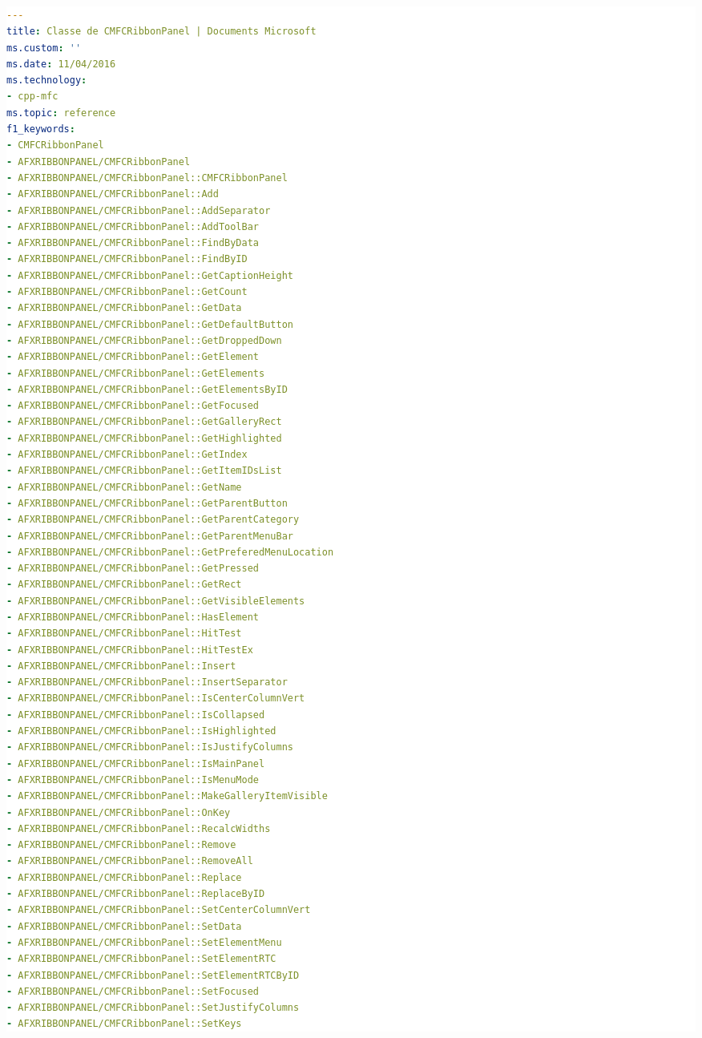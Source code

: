 ```yaml
---
title: Classe de CMFCRibbonPanel | Documents Microsoft
ms.custom: ''
ms.date: 11/04/2016
ms.technology:
- cpp-mfc
ms.topic: reference
f1_keywords:
- CMFCRibbonPanel
- AFXRIBBONPANEL/CMFCRibbonPanel
- AFXRIBBONPANEL/CMFCRibbonPanel::CMFCRibbonPanel
- AFXRIBBONPANEL/CMFCRibbonPanel::Add
- AFXRIBBONPANEL/CMFCRibbonPanel::AddSeparator
- AFXRIBBONPANEL/CMFCRibbonPanel::AddToolBar
- AFXRIBBONPANEL/CMFCRibbonPanel::FindByData
- AFXRIBBONPANEL/CMFCRibbonPanel::FindByID
- AFXRIBBONPANEL/CMFCRibbonPanel::GetCaptionHeight
- AFXRIBBONPANEL/CMFCRibbonPanel::GetCount
- AFXRIBBONPANEL/CMFCRibbonPanel::GetData
- AFXRIBBONPANEL/CMFCRibbonPanel::GetDefaultButton
- AFXRIBBONPANEL/CMFCRibbonPanel::GetDroppedDown
- AFXRIBBONPANEL/CMFCRibbonPanel::GetElement
- AFXRIBBONPANEL/CMFCRibbonPanel::GetElements
- AFXRIBBONPANEL/CMFCRibbonPanel::GetElementsByID
- AFXRIBBONPANEL/CMFCRibbonPanel::GetFocused
- AFXRIBBONPANEL/CMFCRibbonPanel::GetGalleryRect
- AFXRIBBONPANEL/CMFCRibbonPanel::GetHighlighted
- AFXRIBBONPANEL/CMFCRibbonPanel::GetIndex
- AFXRIBBONPANEL/CMFCRibbonPanel::GetItemIDsList
- AFXRIBBONPANEL/CMFCRibbonPanel::GetName
- AFXRIBBONPANEL/CMFCRibbonPanel::GetParentButton
- AFXRIBBONPANEL/CMFCRibbonPanel::GetParentCategory
- AFXRIBBONPANEL/CMFCRibbonPanel::GetParentMenuBar
- AFXRIBBONPANEL/CMFCRibbonPanel::GetPreferedMenuLocation
- AFXRIBBONPANEL/CMFCRibbonPanel::GetPressed
- AFXRIBBONPANEL/CMFCRibbonPanel::GetRect
- AFXRIBBONPANEL/CMFCRibbonPanel::GetVisibleElements
- AFXRIBBONPANEL/CMFCRibbonPanel::HasElement
- AFXRIBBONPANEL/CMFCRibbonPanel::HitTest
- AFXRIBBONPANEL/CMFCRibbonPanel::HitTestEx
- AFXRIBBONPANEL/CMFCRibbonPanel::Insert
- AFXRIBBONPANEL/CMFCRibbonPanel::InsertSeparator
- AFXRIBBONPANEL/CMFCRibbonPanel::IsCenterColumnVert
- AFXRIBBONPANEL/CMFCRibbonPanel::IsCollapsed
- AFXRIBBONPANEL/CMFCRibbonPanel::IsHighlighted
- AFXRIBBONPANEL/CMFCRibbonPanel::IsJustifyColumns
- AFXRIBBONPANEL/CMFCRibbonPanel::IsMainPanel
- AFXRIBBONPANEL/CMFCRibbonPanel::IsMenuMode
- AFXRIBBONPANEL/CMFCRibbonPanel::MakeGalleryItemVisible
- AFXRIBBONPANEL/CMFCRibbonPanel::OnKey
- AFXRIBBONPANEL/CMFCRibbonPanel::RecalcWidths
- AFXRIBBONPANEL/CMFCRibbonPanel::Remove
- AFXRIBBONPANEL/CMFCRibbonPanel::RemoveAll
- AFXRIBBONPANEL/CMFCRibbonPanel::Replace
- AFXRIBBONPANEL/CMFCRibbonPanel::ReplaceByID
- AFXRIBBONPANEL/CMFCRibbonPanel::SetCenterColumnVert
- AFXRIBBONPANEL/CMFCRibbonPanel::SetData
- AFXRIBBONPANEL/CMFCRibbonPanel::SetElementMenu
- AFXRIBBONPANEL/CMFCRibbonPanel::SetElementRTC
- AFXRIBBONPANEL/CMFCRibbonPanel::SetElementRTCByID
- AFXRIBBONPANEL/CMFCRibbonPanel::SetFocused
- AFXRIBBONPANEL/CMFCRibbonPanel::SetJustifyColumns
- AFXRIBBONPANEL/CMFCRibbonPanel::SetKeys
```